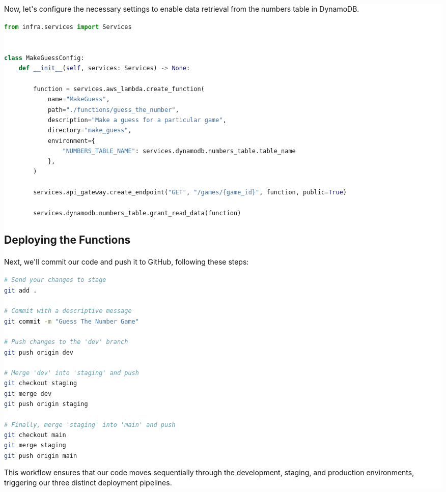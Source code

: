 Now, let's configure the necessary settings to enable data retrieval from the numbers table in DynamoDB.

```python title="functions/guess_the_number/make_guess/config.py" hl_lines="12-14 19"
from infra.services import Services


class MakeGuessConfig:
    def __init__(self, services: Services) -> None:

        function = services.aws_lambda.create_function(
            name="MakeGuess",
            path="./functions/guess_the_number",
            description="Make a guess for a particular game",
            directory="make_guess",
            environment={
                "NUMBERS_TABLE_NAME": services.dynamodb.numbers_table.table_name
            },
        )

        services.api_gateway.create_endpoint("GET", "/games/{game_id}", function, public=True)

        services.dynamodb.numbers_table.grant_read_data(function)
```

## Deploying the Functions

Next, we'll commit our code and push it to GitHub, following these steps:

```bash
# Send your changes to stage
git add .

# Commit with a descriptive message
git commit -m "Guess The Number Game"

# Push changes to the 'dev' branch
git push origin dev

# Merge 'dev' into 'staging' and push
git checkout staging
git merge dev
git push origin staging

# Finally, merge 'staging' into 'main' and push
git checkout main
git merge staging
git push origin main
```

This workflow ensures that our code moves sequentially through the development, staging, and production environments, triggering our three distinct deployment pipelines.

